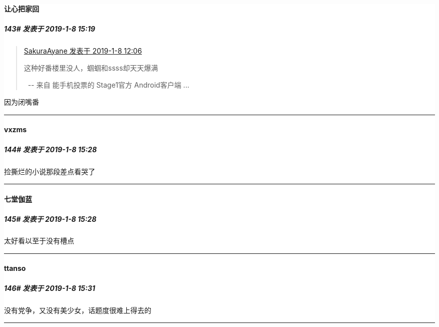 ####  让心把家回  
##### 143#       发表于 2019-1-8 15:19



<blockquote><a href="httphttps://bbs.saraba1st.com/2b/forum.php?mod=redirect&amp;goto=findpost&amp;pid=42199820&amp;ptid=1588795" target="_blank">SakuraAyane 发表于 2019-1-8 12:06</a>

这种好番楼里没人，蝈蝈和ssss却天天爆满


  -- 来自 能手机投票的 Stage1官方 Android客户端 ...</blockquote>
因为闭嘴番







-----

####  vxzms  
##### 144#       发表于 2019-1-8 15:28




捡撕烂的小说那段差点看哭了







-----

####  七堂伽蓝  
##### 145#       发表于 2019-1-8 15:28




太好看以至于没有槽点







-----

####  ttanso  
##### 146#       发表于 2019-1-8 15:31




没有党争，又没有美少女，话题度很难上得去的







-----
